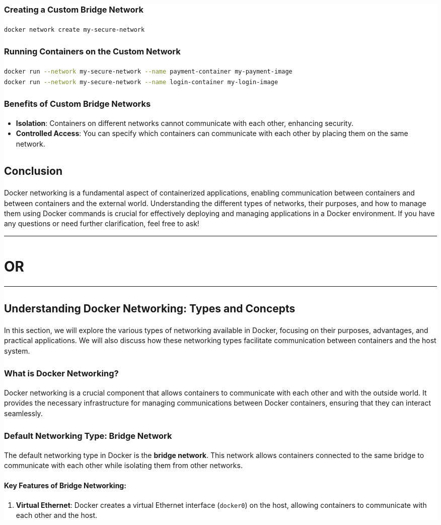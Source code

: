 ### Creating a Custom Bridge Network

```bash
docker network create my-secure-network
```

### Running Containers on the Custom Network

```bash
docker run --network my-secure-network --name payment-container my-payment-image
docker run --network my-secure-network --name login-container my-login-image
```

### Benefits of Custom Bridge Networks

- **Isolation**: Containers on different networks cannot communicate with each other, enhancing security.
- **Controlled Access**: You can specify which containers can communicate with each other by placing them on the same network.

## Conclusion

Docker networking is a fundamental aspect of containerized applications, enabling communication between containers and between containers and the external world. Understanding the different types of networks, their purposes, and how to manage them using Docker commands is crucial for effectively deploying and managing applications in a Docker environment. If you have any questions or need further clarification, feel free to ask!

--------------------------------------------------------------------------------------------------------------------------------
# OR
--------------------------------------------------------------------------------------------------------------------------------
## Understanding Docker Networking: Types and Concepts

In this section, we will explore the various types of networking available in Docker, focusing on their purposes, advantages, and practical applications. We will also discuss how these networking types facilitate communication between containers and the host system.

### What is Docker Networking?

Docker networking is a crucial component that allows containers to communicate with each other and with the outside world. It provides the necessary infrastructure for managing communications between Docker containers, ensuring that they can interact seamlessly.

### Default Networking Type: Bridge Network

The default networking type in Docker is the **bridge network**. This network allows containers connected to the same bridge to communicate with each other while isolating them from other networks.

#### Key Features of Bridge Networking:

1. **Virtual Ethernet**: Docker creates a virtual Ethernet interface (`docker0`) on the host, allowing containers to communicate with each other and the host.
